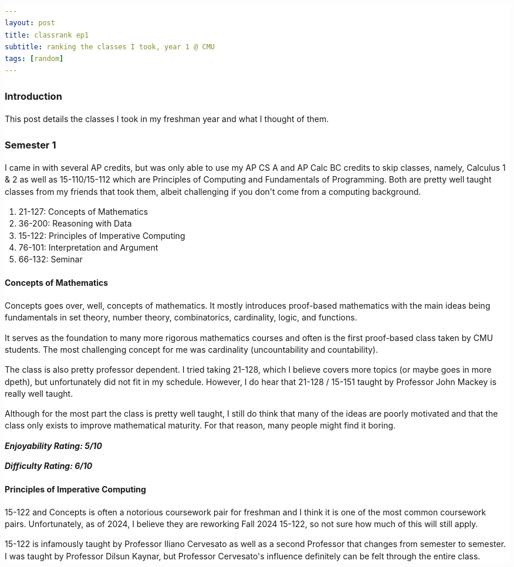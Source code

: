 ```yaml
---
layout: post
title: classrank ep1
subtitle: ranking the classes I took, year 1 @ CMU
tags: [random]
---
```


### Introduction

This post details the classes I took in my freshman year and what I thought of them. 

### Semester 1

I came in with several AP credits, but was only able to use my AP CS A and AP Calc BC credits to skip classes, namely, Calculus 1 & 2 as well as 15-110/15-112 which are Principles of Computing and Fundamentals of Programming. Both are pretty well taught classes from my friends that took them, albeit challenging if you don't come from a computing background. 

1. 21-127: Concepts of Mathematics
2. 36-200: Reasoning with Data
3. 15-122: Principles of Imperative Computing
4. 76-101: Interpretation and Argument
5. 66-132: Seminar

#### Concepts of Mathematics

Concepts goes over, well, concepts of mathematics. It mostly introduces proof-based mathematics with the main ideas being fundamentals in set theory, number theory, combinatorics, cardinality, logic, and functions.

It serves as the foundation to many more rigorous mathematics courses and often is the first proof-based class taken by CMU students. The most challenging concept for me was cardinality (uncountability and countability). 

The class is also pretty professor dependent. I tried taking 21-128, which I believe covers more topics (or maybe goes in more dpeth), but unfortunately did not fit in my schedule. However, I do hear that 21-128 / 15-151 taught by Professor John Mackey is really well taught. 

Although for the most part the class is pretty well taught, I still do think that many of the ideas are poorly motivated and that the class only exists to improve mathematical maturity. For that reason, many people might find it boring. 

***Enjoyability Rating: 5/10***

***Difficulty Rating: 6/10***

#### Principles of Imperative Computing

15-122 and Concepts is often a notorious coursework pair for freshman and I think it is one of the most common coursework pairs. Unfortunately, as of 2024, I believe they are reworking Fall 2024 15-122, so not sure how much of this will still apply. 

15-122 is infamously taught by Professor Iliano Cervesato as well as a second Professor that changes from semester to semester. I was taught by Professor Dilsun Kaynar, but Professor Cervesato's influence definitely can be felt through the entire class. 
